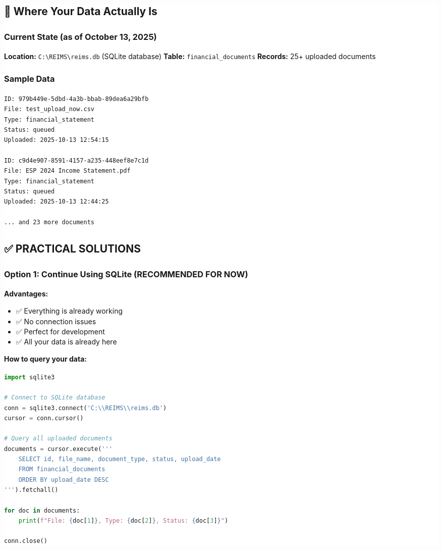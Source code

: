 ## 📁 Where Your Data Actually Is

### Current State (as of October 13, 2025)

**Location:** `C:\REIMS\reims.db` (SQLite database)
**Table:** `financial_documents`
**Records:** 25+ uploaded documents

### Sample Data
```
ID: 979b449e-5dbd-4a3b-bbab-89dea6a29bfb
File: test_upload_now.csv
Type: financial_statement
Status: queued
Uploaded: 2025-10-13 12:54:15

ID: c9d4e907-8591-4157-a235-448eef8e7c1d
File: ESP 2024 Income Statement.pdf
Type: financial_statement
Status: queued
Uploaded: 2025-10-13 12:44:25

... and 23 more documents
```

## ✅ PRACTICAL SOLUTIONS

### Option 1: Continue Using SQLite (RECOMMENDED FOR NOW)

**Advantages:**
- ✅ Everything is already working
- ✅ No connection issues
- ✅ Perfect for development
- ✅ All your data is already here

**How to query your data:**

```python
import sqlite3

# Connect to SQLite database
conn = sqlite3.connect('C:\\REIMS\\reims.db')
cursor = conn.cursor()

# Query all uploaded documents
documents = cursor.execute('''
    SELECT id, file_name, document_type, status, upload_date 
    FROM financial_documents 
    ORDER BY upload_date DESC
''').fetchall()

for doc in documents:
    print(f"File: {doc[1]}, Type: {doc[2]}, Status: {doc[3]}")

conn.close()
```

